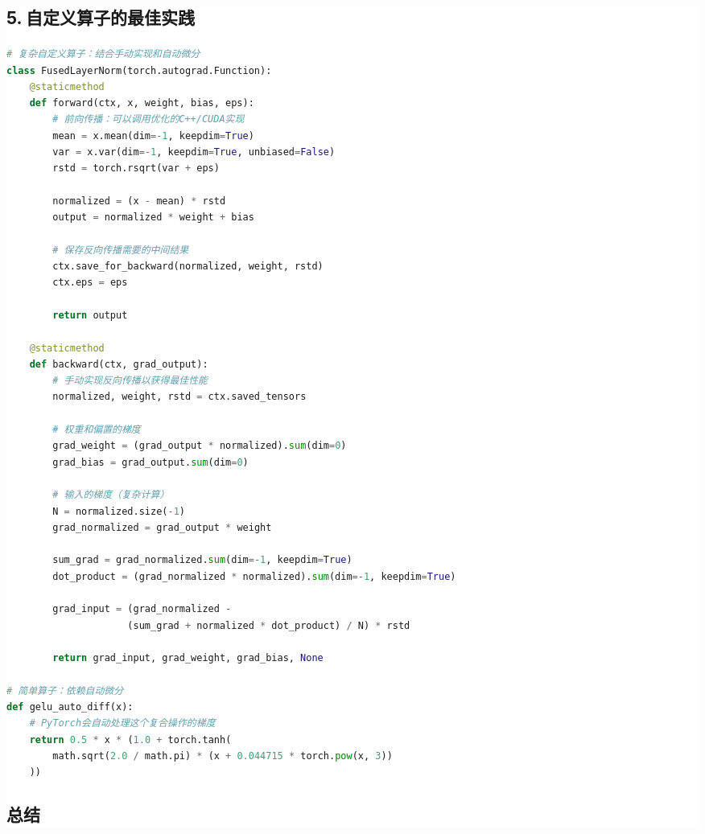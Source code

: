 ## 5. 自定义算子的最佳实践

```python
# 复杂自定义算子：结合手动实现和自动微分
class FusedLayerNorm(torch.autograd.Function):
    @staticmethod
    def forward(ctx, x, weight, bias, eps):
        # 前向传播：可以调用优化的C++/CUDA实现
        mean = x.mean(dim=-1, keepdim=True)
        var = x.var(dim=-1, keepdim=True, unbiased=False)
        rstd = torch.rsqrt(var + eps)
        
        normalized = (x - mean) * rstd
        output = normalized * weight + bias
        
        # 保存反向传播需要的中间结果
        ctx.save_for_backward(normalized, weight, rstd)
        ctx.eps = eps
        
        return output
    
    @staticmethod
    def backward(ctx, grad_output):
        # 手动实现反向传播以获得最佳性能
        normalized, weight, rstd = ctx.saved_tensors
        
        # 权重和偏置的梯度
        grad_weight = (grad_output * normalized).sum(dim=0)
        grad_bias = grad_output.sum(dim=0)
        
        # 输入的梯度（复杂计算）
        N = normalized.size(-1)
        grad_normalized = grad_output * weight
        
        sum_grad = grad_normalized.sum(dim=-1, keepdim=True)
        dot_product = (grad_normalized * normalized).sum(dim=-1, keepdim=True)
        
        grad_input = (grad_normalized - 
                     (sum_grad + normalized * dot_product) / N) * rstd
        
        return grad_input, grad_weight, grad_bias, None

# 简单算子：依赖自动微分
def gelu_auto_diff(x):
    # PyTorch会自动处理这个复合操作的梯度
    return 0.5 * x * (1.0 + torch.tanh(
        math.sqrt(2.0 / math.pi) * (x + 0.044715 * torch.pow(x, 3))
    ))
```

## 总结
